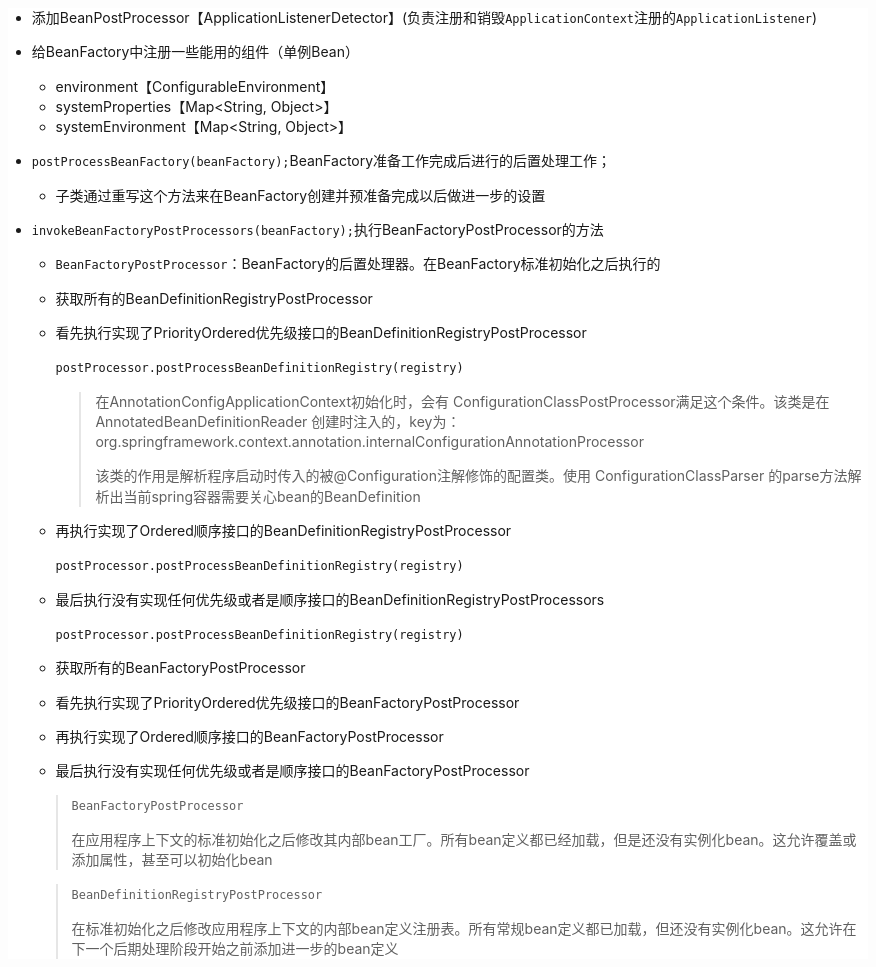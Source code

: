   - 添加BeanPostProcessor【ApplicationListenerDetector】(负责注册和销毁`ApplicationContext`注册的`ApplicationListener`)

  - 给BeanFactory中注册一些能用的组件（单例Bean）
    - environment【ConfigurableEnvironment】
    - systemProperties【Map<String, Object>】
    - systemEnvironment【Map<String, Object>】

    

- `postProcessBeanFactory(beanFactory);`BeanFactory准备工作完成后进行的后置处理工作；

  - 子类通过重写这个方法来在BeanFactory创建并预准备完成以后做进一步的设置

- `invokeBeanFactoryPostProcessors(beanFactory);`执行BeanFactoryPostProcessor的方法

  - `BeanFactoryPostProcessor`：BeanFactory的后置处理器。在BeanFactory标准初始化之后执行的

  - 获取所有的BeanDefinitionRegistryPostProcessor

  - 看先执行实现了PriorityOrdered优先级接口的BeanDefinitionRegistryPostProcessor

    ```
    postProcessor.postProcessBeanDefinitionRegistry(registry)
    ```
    > 在AnnotationConfigApplicationContext初始化时，会有 ConfigurationClassPostProcessor满足这个条件。该类是在 AnnotatedBeanDefinitionReader 创建时注入的，key为：org.springframework.context.annotation.internalConfigurationAnnotationProcessor
    >
    > 
    >
    > 该类的作用是解析程序启动时传入的被@Configuration注解修饰的配置类。使用 ConfigurationClassParser 的parse方法解析出当前spring容器需要关心bean的BeanDefinition

  - 再执行实现了Ordered顺序接口的BeanDefinitionRegistryPostProcessor

    ```
    postProcessor.postProcessBeanDefinitionRegistry(registry)
    ```

  - 最后执行没有实现任何优先级或者是顺序接口的BeanDefinitionRegistryPostProcessors

    ```
    postProcessor.postProcessBeanDefinitionRegistry(registry)
    ```

  - 获取所有的BeanFactoryPostProcessor

  - 看先执行实现了PriorityOrdered优先级接口的BeanFactoryPostProcessor

  - 再执行实现了Ordered顺序接口的BeanFactoryPostProcessor

  - 最后执行没有实现任何优先级或者是顺序接口的BeanFactoryPostProcessor

  > `BeanFactoryPostProcessor`
  >
  > 在应用程序上下文的标准初始化之后修改其内部bean工厂。所有bean定义都已经加载，但是还没有实例化bean。这允许覆盖或添加属性，甚至可以初始化bean

  > `BeanDefinitionRegistryPostProcessor`
  >
  > 在标准初始化之后修改应用程序上下文的内部bean定义注册表。所有常规bean定义都已加载，但还没有实例化bean。这允许在下一个后期处理阶段开始之前添加进一步的bean定义
